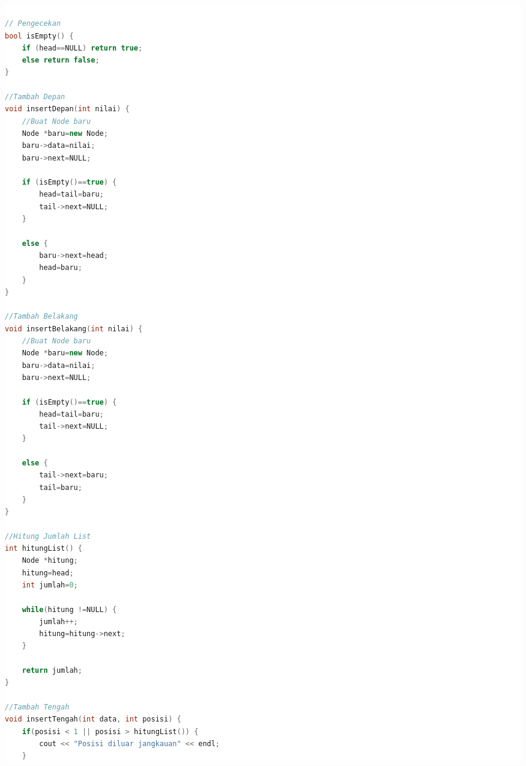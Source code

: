 ```C++

// Pengecekan
bool isEmpty() {
	if (head==NULL) return true;
	else return false;
}

//Tambah Depan
void insertDepan(int nilai) {
	//Buat Node baru
	Node *baru=new Node;
	baru->data=nilai;
	baru->next=NULL;

	if (isEmpty()==true) {
		head=tail=baru;
		tail->next=NULL;
	}

	else {
		baru->next=head;
		head=baru;
	}
}

//Tambah Belakang
void insertBelakang(int nilai) {
	//Buat Node baru
	Node *baru=new Node;
	baru->data=nilai;
	baru->next=NULL;

	if (isEmpty()==true) {
		head=tail=baru;
		tail->next=NULL;
	}

	else {
		tail->next=baru;
		tail=baru;
	}
}

//Hitung Jumlah List
int hitungList() {
	Node *hitung;
	hitung=head;
	int jumlah=0;

	while(hitung !=NULL) {
		jumlah++;
		hitung=hitung->next;
	}

	return jumlah;
}

//Tambah Tengah
void insertTengah(int data, int posisi) {
	if(posisi < 1 || posisi > hitungList()) {
		cout << "Posisi diluar jangkauan" << endl;
	}

```